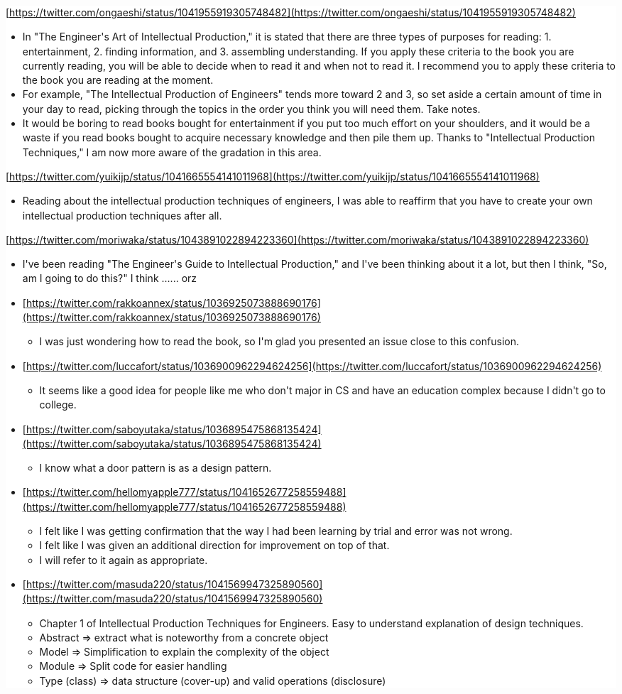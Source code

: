 [https://twitter.com/ongaeshi/status/1041955919305748482](https://twitter.com/ongaeshi/status/1041955919305748482)
- In "The Engineer's Art of Intellectual Production," it is stated that there are three types of purposes for reading: 1. entertainment, 2. finding information, and 3. assembling understanding. If you apply these criteria to the book you are currently reading, you will be able to decide when to read it and when not to read it. I recommend you to apply these criteria to the book you are reading at the moment.
- For example, "The Intellectual Production of Engineers" tends more toward 2 and 3, so set aside a certain amount of time in your day to read, picking through the topics in the order you think you will need them. Take notes.
- It would be boring to read books bought for entertainment if you put too much effort on your shoulders, and it would be a waste if you read books bought to acquire necessary knowledge and then pile them up. Thanks to "Intellectual Production Techniques," I am now more aware of the gradation in this area.

[https://twitter.com/yuikijp/status/1041665554141011968](https://twitter.com/yuikijp/status/1041665554141011968)
- Reading about the intellectual production techniques of engineers, I was able to reaffirm that you have to create your own intellectual production techniques after all.

[https://twitter.com/moriwaka/status/1043891022894223360](https://twitter.com/moriwaka/status/1043891022894223360)
- I've been reading "The Engineer's Guide to Intellectual Production," and I've been thinking about it a lot, but then I think, "So, am I going to do this?" I think ...... orz

- [https://twitter.com/rakkoannex/status/1036925073888690176](https://twitter.com/rakkoannex/status/1036925073888690176)
    - I was just wondering how to read the book, so I'm glad you presented an issue close to this confusion.

- [https://twitter.com/luccafort/status/1036900962294624256](https://twitter.com/luccafort/status/1036900962294624256)
    - It seems like a good idea for people like me who don't major in CS and have an education complex because I didn't go to college.

- [https://twitter.com/saboyutaka/status/1036895475868135424](https://twitter.com/saboyutaka/status/1036895475868135424)
    - I know what a door pattern is as a design pattern.

- [https://twitter.com/hellomyapple777/status/1041652677258559488](https://twitter.com/hellomyapple777/status/1041652677258559488)
    - I felt like I was getting confirmation that the way I had been learning by trial and error was not wrong.
    - I felt like I was given an additional direction for improvement on top of that.
    - I will refer to it again as appropriate.

- [https://twitter.com/masuda220/status/1041569947325890560](https://twitter.com/masuda220/status/1041569947325890560)
    - Chapter 1 of Intellectual Production Techniques for Engineers. Easy to understand explanation of design techniques.
    - Abstract => extract what is noteworthy from a concrete object
    - Model ⇒ Simplification to explain the complexity of the object
    - Module => Split code for easier handling
    - Type (class) ⇒ data structure (cover-up) and valid operations (disclosure)
